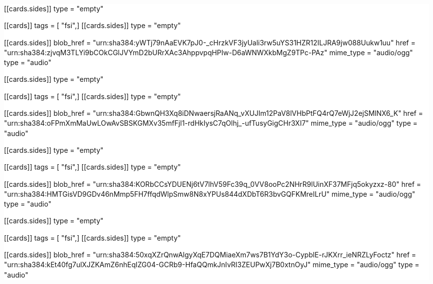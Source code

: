 [[cards.sides]]
type = "empty"


[[cards]]
tags = [ "fsi",]
[[cards.sides]]
type = "empty"

[[cards.sides]]
blob_href = "urn:sha384:yWTj79nAaEVK7pJ0-_cHrzkVF3jyUali3rw5uYS31HZR12ILJRA9jw088Uukw1uu"
href = "urn:sha384:zjvqM3TLYi9bCOkCGlJVYmD2bURrXAc3AhppvpqHPIw-D6aWNWXkbMgZ9TPc-PAz"
mime_type = "audio/ogg"
type = "audio"

[[cards.sides]]
type = "empty"


[[cards]]
tags = [ "fsi",]
[[cards.sides]]
type = "empty"

[[cards.sides]]
blob_href = "urn:sha384:GbwnQH3Xq8iDNwaersjRaANq_vXUJIm12PaV8lVHbPtFQ4rQ7eWjJ2ejSMlNX6_K"
href = "urn:sha384:oFPmXmMaUwLOwAvSBSKGMXv35mfFjl1-rdHkIysC7qOlhj_-ufTusyGigCHr3XI7"
mime_type = "audio/ogg"
type = "audio"

[[cards.sides]]
type = "empty"


[[cards]]
tags = [ "fsi",]
[[cards.sides]]
type = "empty"

[[cards.sides]]
blob_href = "urn:sha384:KORbCCsYDUENj6tV7lhV59Fc39q_0VV8ooPc2NHrR9lUinXF37MFjq5okyzxz-80"
href = "urn:sha384:HMTGisVD9GDv46nMmp5FH7ffqdWlpSmw8N8xYPUs844dXDbT6R3bvGQFKMreILrU"
mime_type = "audio/ogg"
type = "audio"

[[cards.sides]]
type = "empty"


[[cards]]
tags = [ "fsi",]
[[cards.sides]]
type = "empty"

[[cards.sides]]
blob_href = "urn:sha384:50xqXZrQnwAlgyXqE7DQMiaeXm7ws7B1YdY3o-CypblE-rJKXrr_ieNRZLyFoctz"
href = "urn:sha384:kEt40fg7ulXJZKAmZ6nhEqIZG04-GCRb9-HfaQQmkJnIvRI3ZEUPwXj7B0xtnOyJ"
mime_type = "audio/ogg"
type = "audio"
